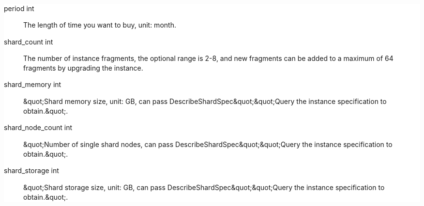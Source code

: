 </dd></dl>
</pulumi-choosable>
</div>

<div>
<pulumi-choosable type="language" values="python">
<dl class="resources-properties"><dt class="property-required"
            title="Required">
        <span id="period_python">
<a data-swiftype-name="resource-property" data-swiftype-type="text" href="#period_python" style="color: inherit; text-decoration: inherit;">period</a>
</span>
        <span class="property-indicator"></span>
        <span class="property-type">int</span>
    </dt>
    <dd><p>The length of time you want to buy, unit: month.</p>
</dd><dt class="property-required"
            title="Required">
        <span id="shard_count_python">
<a data-swiftype-name="resource-property" data-swiftype-type="text" href="#shard_count_python" style="color: inherit; text-decoration: inherit;">shard_<wbr>count</a>
</span>
        <span class="property-indicator"></span>
        <span class="property-type">int</span>
    </dt>
    <dd><p>The number of instance fragments, the optional range is 2-8, and new fragments can be added to a maximum of 64 fragments by upgrading the instance.</p>
</dd><dt class="property-required"
            title="Required">
        <span id="shard_memory_python">
<a data-swiftype-name="resource-property" data-swiftype-type="text" href="#shard_memory_python" style="color: inherit; text-decoration: inherit;">shard_<wbr>memory</a>
</span>
        <span class="property-indicator"></span>
        <span class="property-type">int</span>
    </dt>
    <dd><p>&amp;quot;Shard memory size, unit: GB, can pass DescribeShardSpec&amp;quot;&amp;quot;Query the instance specification to obtain.&amp;quot;.</p>
</dd><dt class="property-required"
            title="Required">
        <span id="shard_node_count_python">
<a data-swiftype-name="resource-property" data-swiftype-type="text" href="#shard_node_count_python" style="color: inherit; text-decoration: inherit;">shard_<wbr>node_<wbr>count</a>
</span>
        <span class="property-indicator"></span>
        <span class="property-type">int</span>
    </dt>
    <dd><p>&amp;quot;Number of single shard nodes, can pass DescribeShardSpec&amp;quot;&amp;quot;Query the instance specification to obtain.&amp;quot;.</p>
</dd><dt class="property-required"
            title="Required">
        <span id="shard_storage_python">
<a data-swiftype-name="resource-property" data-swiftype-type="text" href="#shard_storage_python" style="color: inherit; text-decoration: inherit;">shard_<wbr>storage</a>
</span>
        <span class="property-indicator"></span>
        <span class="property-type">int</span>
    </dt>
    <dd><p>&amp;quot;Shard storage size, unit: GB, can pass DescribeShardSpec&amp;quot;&amp;quot;Query the instance specification to obtain.&amp;quot;.</p>
</dd><dt class="property-required"
            title="Required">
        <span id="zones_python">